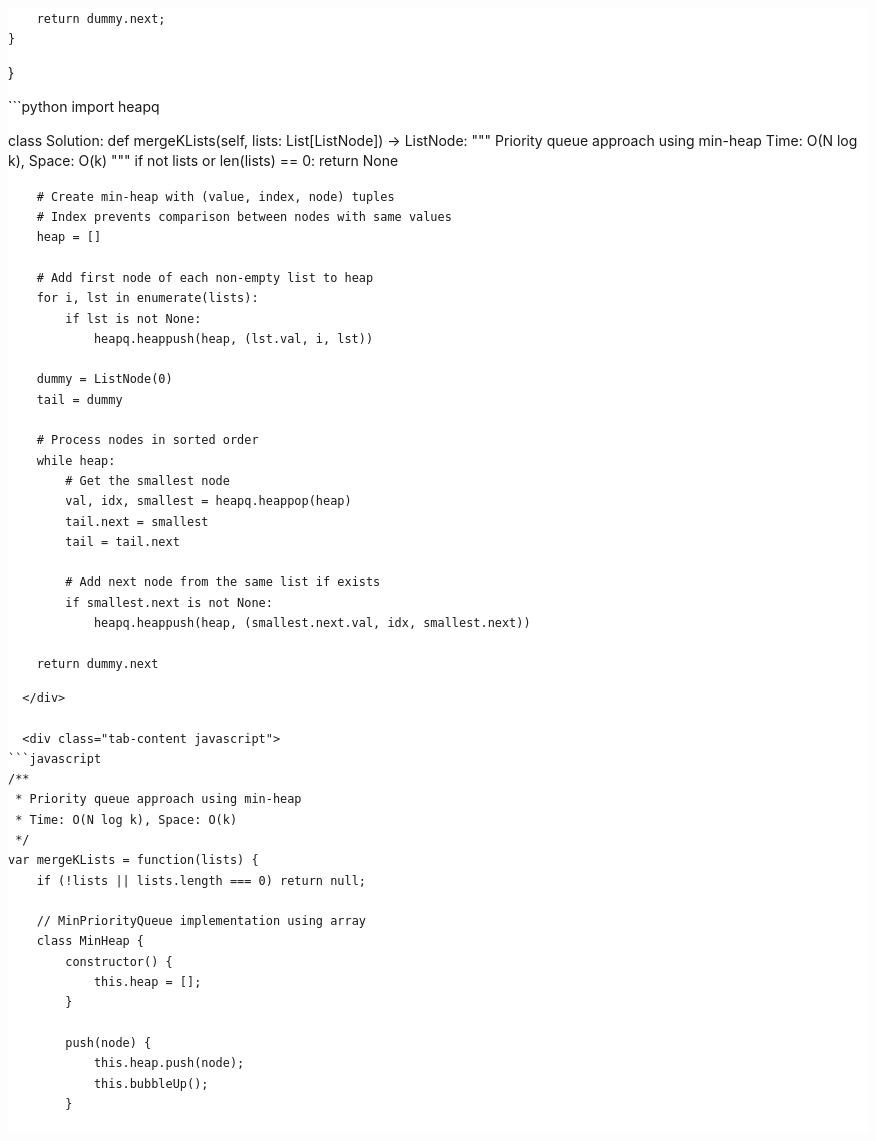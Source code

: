         return dummy.next;
    }
}</code></pre>
  </div>
  
  <div class="tab-content python">
```python
import heapq

class Solution:
    def mergeKLists(self, lists: List[ListNode]) -> ListNode:
        """
        Priority queue approach using min-heap
        Time: O(N log k), Space: O(k)
        """
        if not lists or len(lists) == 0:
            return None
        
        # Create min-heap with (value, index, node) tuples
        # Index prevents comparison between nodes with same values
        heap = []
        
        # Add first node of each non-empty list to heap
        for i, lst in enumerate(lists):
            if lst is not None:
                heapq.heappush(heap, (lst.val, i, lst))
        
        dummy = ListNode(0)
        tail = dummy
        
        # Process nodes in sorted order
        while heap:
            # Get the smallest node
            val, idx, smallest = heapq.heappop(heap)
            tail.next = smallest
            tail = tail.next
            
            # Add next node from the same list if exists
            if smallest.next is not None:
                heapq.heappush(heap, (smallest.next.val, idx, smallest.next))
        
        return dummy.next
```
  </div>
  
  <div class="tab-content javascript">
```javascript
/**
 * Priority queue approach using min-heap
 * Time: O(N log k), Space: O(k)
 */
var mergeKLists = function(lists) {
    if (!lists || lists.length === 0) return null;
    
    // MinPriorityQueue implementation using array
    class MinHeap {
        constructor() {
            this.heap = [];
        }
        
        push(node) {
            this.heap.push(node);
            this.bubbleUp();
        }
        
```